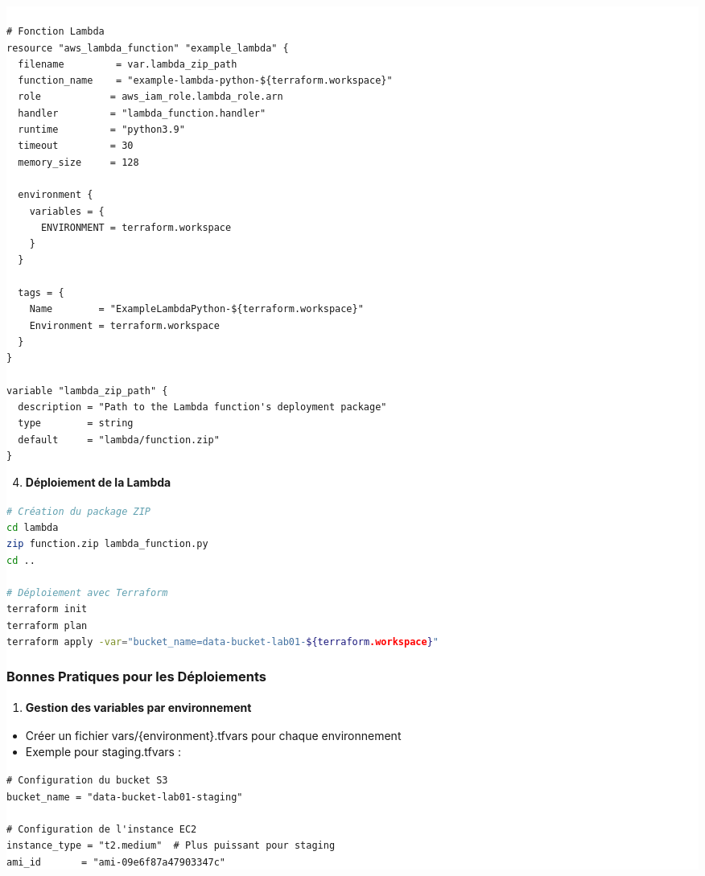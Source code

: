 ```hcl

# Fonction Lambda
resource "aws_lambda_function" "example_lambda" {
  filename         = var.lambda_zip_path
  function_name    = "example-lambda-python-${terraform.workspace}"
  role            = aws_iam_role.lambda_role.arn
  handler         = "lambda_function.handler"
  runtime         = "python3.9"
  timeout         = 30
  memory_size     = 128

  environment {
    variables = {
      ENVIRONMENT = terraform.workspace
    }
  }

  tags = {
    Name        = "ExampleLambdaPython-${terraform.workspace}"
    Environment = terraform.workspace
  }
}

variable "lambda_zip_path" {
  description = "Path to the Lambda function's deployment package"
  type        = string
  default     = "lambda/function.zip"
}
```

4. **Déploiement de la Lambda**
```bash
# Création du package ZIP
cd lambda
zip function.zip lambda_function.py
cd ..

# Déploiement avec Terraform
terraform init
terraform plan
terraform apply -var="bucket_name=data-bucket-lab01-${terraform.workspace}"
```

### Bonnes Pratiques pour les Déploiements

1. **Gestion des variables par environnement**
- Créer un fichier vars/{environment}.tfvars pour chaque environnement
- Exemple pour staging.tfvars :
```hcl
# Configuration du bucket S3
bucket_name = "data-bucket-lab01-staging"

# Configuration de l'instance EC2
instance_type = "t2.medium"  # Plus puissant pour staging
ami_id       = "ami-09e6f87a47903347c"
```
